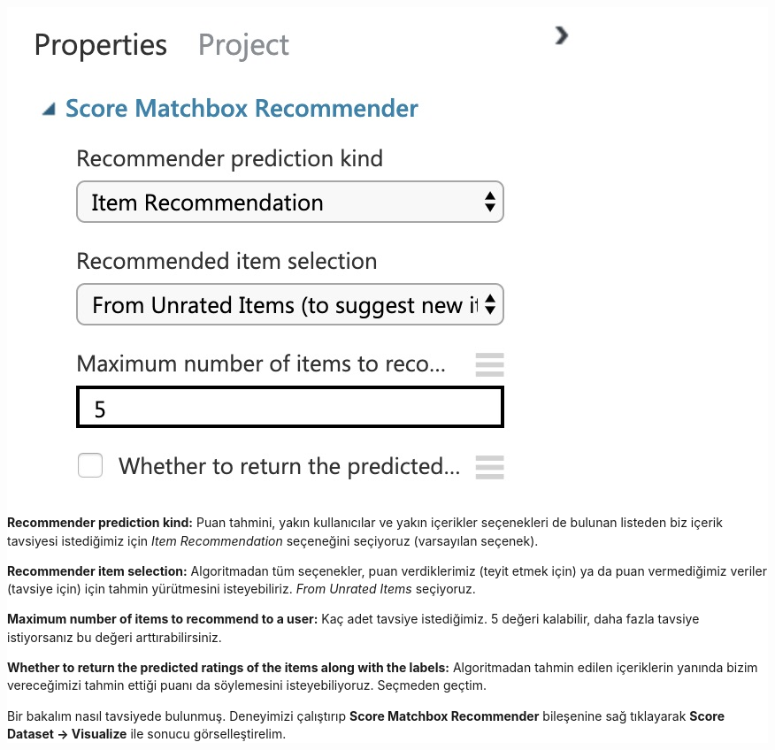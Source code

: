 ![Score Matchbox Recommender](/assets/azure-ml-recommend-score-options.jpg)

**Recommender prediction kind:** Puan tahmini, yakın kullanıcılar ve yakın içerikler seçenekleri de bulunan listeden biz içerik tavsiyesi istediğimiz için *Item Recommendation* seçeneğini seçiyoruz (varsayılan seçenek).

**Recommender item selection:** Algoritmadan tüm seçenekler, puan verdiklerimiz (teyit etmek için) ya da puan vermediğimiz veriler (tavsiye için) için tahmin yürütmesini isteyebiliriz. *From Unrated Items* seçiyoruz.

**Maximum number of items to recommend to a user:** Kaç adet tavsiye istediğimiz. 5 değeri kalabilir, daha fazla tavsiye istiyorsanız bu değeri arttırabilirsiniz.

**Whether to return the predicted ratings of the items along with the labels:** Algoritmadan tahmin edilen içeriklerin yanında bizim vereceğimizi tahmin ettiği puanı da söylemesini isteyebiliyoruz. Seçmeden geçtim.

Bir bakalım nasıl tavsiyede bulunmuş. Deneyimizi çalıştırıp **Score Matchbox Recommender** bileşenine sağ tıklayarak **Score Dataset -> Visualize** ile sonucu görselleştirelim.
